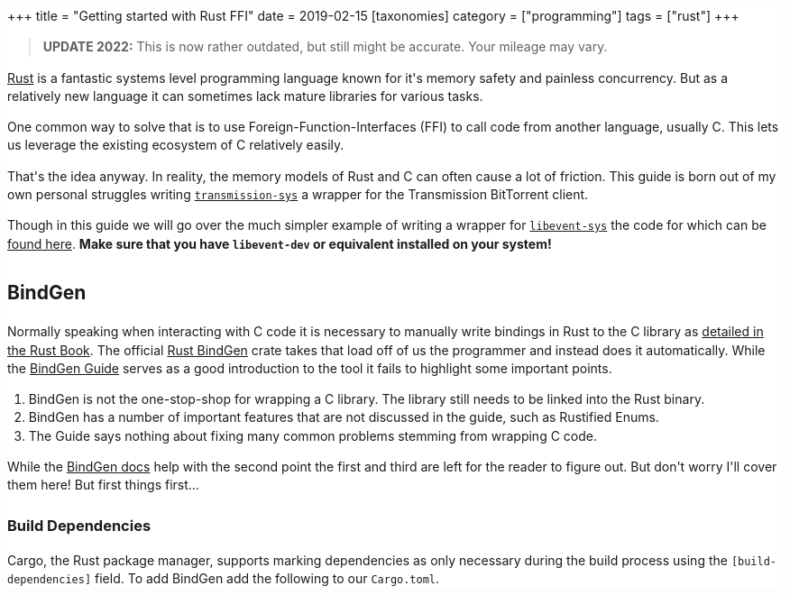 +++
title = "Getting started with Rust FFI"
date = 2019-02-15
[taxonomies]
category = ["programming"]
tags = ["rust"]
+++

> **UPDATE 2022:** This is now rather outdated, but still might be accurate. Your mileage may vary.

[Rust](https://rust-lang.org) is a fantastic systems level programming language
known for it's memory safety and painless concurrency. But as a relatively new
language it can sometimes lack mature libraries for various tasks.

One common way to solve that is to use Foreign-Function-Interfaces (FFI) to call
code from another language, usually C. This lets us leverage the existing
ecosystem of C relatively easily.

That's the idea anyway. In reality, the memory models of Rust and C can often
cause a lot of friction. This guide is born out of my own personal struggles
writing [`transmission-sys`](https://crates.io/crates/transmission-sys) a
wrapper for the Transmission BitTorrent client.

Though in this guide we will go over the much simpler example of writing a
wrapper for [`libevent-sys`](https://crates.io/crates/libevent-sys) the code for
which can be [found here](https://gitlab.com/tornado-torrent/libevent-sys).
**Make sure that you have `libevent-dev` or equivalent installed on your
system!**

BindGen
-------

Normally speaking when interacting with C code it is necessary to manually write
bindings in Rust to the C library as [detailed in the Rust
Book](https://doc.rust-lang.org/book/ch19-01-unsafe-rust.html#using-extern-functions-to-call-external-code).
The official [Rust BindGen](https://crates.io/crates/bindgen) crate takes that
load off of us the programmer and instead does it automatically. While the
[BindGen Guide](https://rust-lang.github.io/rust-bindgen/) serves as a good
introduction to the tool it fails to highlight some important points.

1.  BindGen is not the one-stop-shop for wrapping a C library. The library still
    needs to be linked into the Rust binary.
2.  BindGen has a number of important features that are not discussed in the
    guide, such as Rustified Enums.
3.  The Guide says nothing about fixing many common problems stemming from
    wrapping C code.

While the [BindGen docs](https://docs.rs/bindgen/0.47.1/bindgen/) help with the
second point the first and third are left for the reader to figure out. But
don't worry I'll cover them here! But first things first...

### Build Dependencies

Cargo, the Rust package manager, supports marking dependencies as only necessary
during the build process using the `[build-dependencies]` field. To add BindGen
add the following to our `Cargo.toml`.
